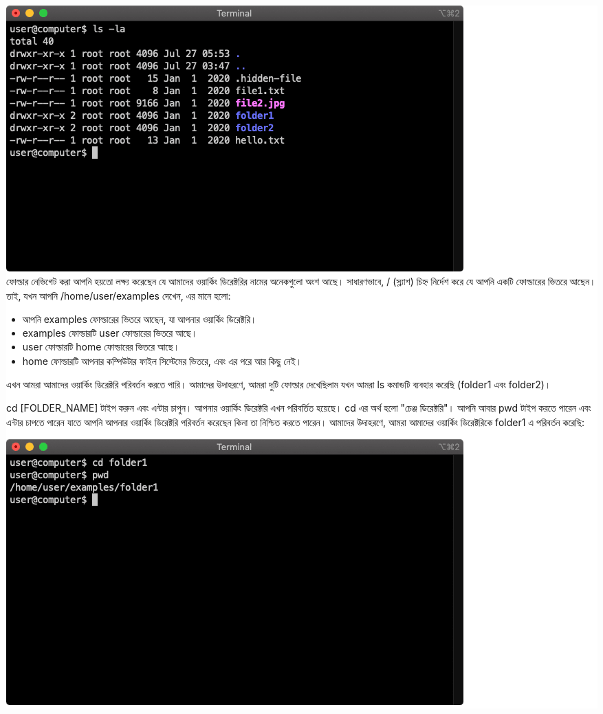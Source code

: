 <div class="center guideimages"> <img src="/assets/guides/navigate-work-files/ls-la-en.png" width="665" height="387" alt="terminal ls long all command" class="responsive" /> </div>
ফোল্ডার নেভিগেট করা
আপনি হয়তো লক্ষ্য করেছেন যে আমাদের ওয়ার্কিং ডিরেক্টরির নামের অনেকগুলো অংশ আছে। সাধারণভাবে, / (স্ল্যাশ) চিহ্ন নির্দেশ করে যে আপনি একটি ফোল্ডারের ভিতরে আছেন। তাই, যখন আপনি /home/user/examples দেখেন, এর মানে হলো:

* আপনি examples ফোল্ডারের ভিতরে আছেন, যা আপনার ওয়ার্কিং ডিরেক্টরি।
* examples ফোল্ডারটি user ফোল্ডারের ভিতরে আছে।
* user ফোল্ডারটি home ফোল্ডারের ভিতরে আছে।
* home ফোল্ডারটি আপনার কম্পিউটার ফাইল সিস্টেমের ভিতরে, এবং এর পরে আর কিছু নেই।

এখন আমরা আমাদের ওয়ার্কিং ডিরেক্টরি পরিবর্তন করতে পারি। আমাদের উদাহরণে, আমরা দুটি ফোল্ডার দেখেছিলাম যখন আমরা ls কমান্ডটি ব্যবহার করেছি (folder1 এবং folder2)।

cd [FOLDER_NAME] টাইপ করুন এবং এন্টার চাপুন। আপনার ওয়ার্কিং ডিরেক্টরি এখন পরিবর্তিত হয়েছে। cd এর অর্থ হলো "চেঞ্জ ডিরেক্টরি"। আপনি আবার pwd টাইপ করতে পারেন এবং এন্টার চাপতে পারেন যাতে আপনি আপনার ওয়ার্কিং ডিরেক্টরি পরিবর্তন করেছেন কিনা তা নিশ্চিত করতে পারেন। আমাদের উদাহরণে, আমরা আমাদের ওয়ার্কিং ডিরেক্টরিকে folder1 এ পরিবর্তন করেছি:


<div class="center guideimages">
  <img src="/assets/guides/navigate-work-files/cd-folder1-en.png" width="665" height="387" alt="terminal cd command" class="responsive" />
</div>
